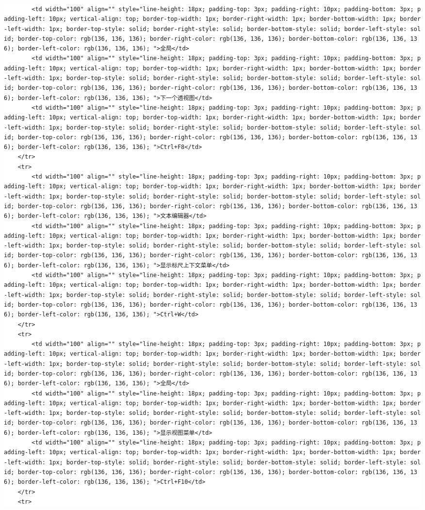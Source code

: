             <td width="100" align="" style="line-height: 18px; padding-top: 3px; padding-right: 10px; padding-bottom: 3px; padding-left: 10px; vertical-align: top; border-top-width: 1px; border-right-width: 1px; border-bottom-width: 1px; border-left-width: 1px; border-top-style: solid; border-right-style: solid; border-bottom-style: solid; border-left-style: solid; border-top-color: rgb(136, 136, 136); border-right-color: rgb(136, 136, 136); border-bottom-color: rgb(136, 136, 136); border-left-color: rgb(136, 136, 136); ">全局</td>
            <td width="100" align="" style="line-height: 18px; padding-top: 3px; padding-right: 10px; padding-bottom: 3px; padding-left: 10px; vertical-align: top; border-top-width: 1px; border-right-width: 1px; border-bottom-width: 1px; border-left-width: 1px; border-top-style: solid; border-right-style: solid; border-bottom-style: solid; border-left-style: solid; border-top-color: rgb(136, 136, 136); border-right-color: rgb(136, 136, 136); border-bottom-color: rgb(136, 136, 136); border-left-color: rgb(136, 136, 136); ">下一个透视图</td>
            <td width="100" align="" style="line-height: 18px; padding-top: 3px; padding-right: 10px; padding-bottom: 3px; padding-left: 10px; vertical-align: top; border-top-width: 1px; border-right-width: 1px; border-bottom-width: 1px; border-left-width: 1px; border-top-style: solid; border-right-style: solid; border-bottom-style: solid; border-left-style: solid; border-top-color: rgb(136, 136, 136); border-right-color: rgb(136, 136, 136); border-bottom-color: rgb(136, 136, 136); border-left-color: rgb(136, 136, 136); ">Ctrl+F8</td>
        </tr>
        <tr>
            <td width="100" align="" style="line-height: 18px; padding-top: 3px; padding-right: 10px; padding-bottom: 3px; padding-left: 10px; vertical-align: top; border-top-width: 1px; border-right-width: 1px; border-bottom-width: 1px; border-left-width: 1px; border-top-style: solid; border-right-style: solid; border-bottom-style: solid; border-left-style: solid; border-top-color: rgb(136, 136, 136); border-right-color: rgb(136, 136, 136); border-bottom-color: rgb(136, 136, 136); border-left-color: rgb(136, 136, 136); ">文本编辑器</td>
            <td width="100" align="" style="line-height: 18px; padding-top: 3px; padding-right: 10px; padding-bottom: 3px; padding-left: 10px; vertical-align: top; border-top-width: 1px; border-right-width: 1px; border-bottom-width: 1px; border-left-width: 1px; border-top-style: solid; border-right-style: solid; border-bottom-style: solid; border-left-style: solid; border-top-color: rgb(136, 136, 136); border-right-color: rgb(136, 136, 136); border-bottom-color: rgb(136, 136, 136); border-left-color: rgb(136, 136, 136); ">显示标尺上下文菜单</td>
            <td width="100" align="" style="line-height: 18px; padding-top: 3px; padding-right: 10px; padding-bottom: 3px; padding-left: 10px; vertical-align: top; border-top-width: 1px; border-right-width: 1px; border-bottom-width: 1px; border-left-width: 1px; border-top-style: solid; border-right-style: solid; border-bottom-style: solid; border-left-style: solid; border-top-color: rgb(136, 136, 136); border-right-color: rgb(136, 136, 136); border-bottom-color: rgb(136, 136, 136); border-left-color: rgb(136, 136, 136); ">Ctrl+W</td>
        </tr>
        <tr>
            <td width="100" align="" style="line-height: 18px; padding-top: 3px; padding-right: 10px; padding-bottom: 3px; padding-left: 10px; vertical-align: top; border-top-width: 1px; border-right-width: 1px; border-bottom-width: 1px; border-left-width: 1px; border-top-style: solid; border-right-style: solid; border-bottom-style: solid; border-left-style: solid; border-top-color: rgb(136, 136, 136); border-right-color: rgb(136, 136, 136); border-bottom-color: rgb(136, 136, 136); border-left-color: rgb(136, 136, 136); ">全局</td>
            <td width="100" align="" style="line-height: 18px; padding-top: 3px; padding-right: 10px; padding-bottom: 3px; padding-left: 10px; vertical-align: top; border-top-width: 1px; border-right-width: 1px; border-bottom-width: 1px; border-left-width: 1px; border-top-style: solid; border-right-style: solid; border-bottom-style: solid; border-left-style: solid; border-top-color: rgb(136, 136, 136); border-right-color: rgb(136, 136, 136); border-bottom-color: rgb(136, 136, 136); border-left-color: rgb(136, 136, 136); ">显示视图菜单</td>
            <td width="100" align="" style="line-height: 18px; padding-top: 3px; padding-right: 10px; padding-bottom: 3px; padding-left: 10px; vertical-align: top; border-top-width: 1px; border-right-width: 1px; border-bottom-width: 1px; border-left-width: 1px; border-top-style: solid; border-right-style: solid; border-bottom-style: solid; border-left-style: solid; border-top-color: rgb(136, 136, 136); border-right-color: rgb(136, 136, 136); border-bottom-color: rgb(136, 136, 136); border-left-color: rgb(136, 136, 136); ">Ctrl+F10</td>
        </tr>
        <tr>